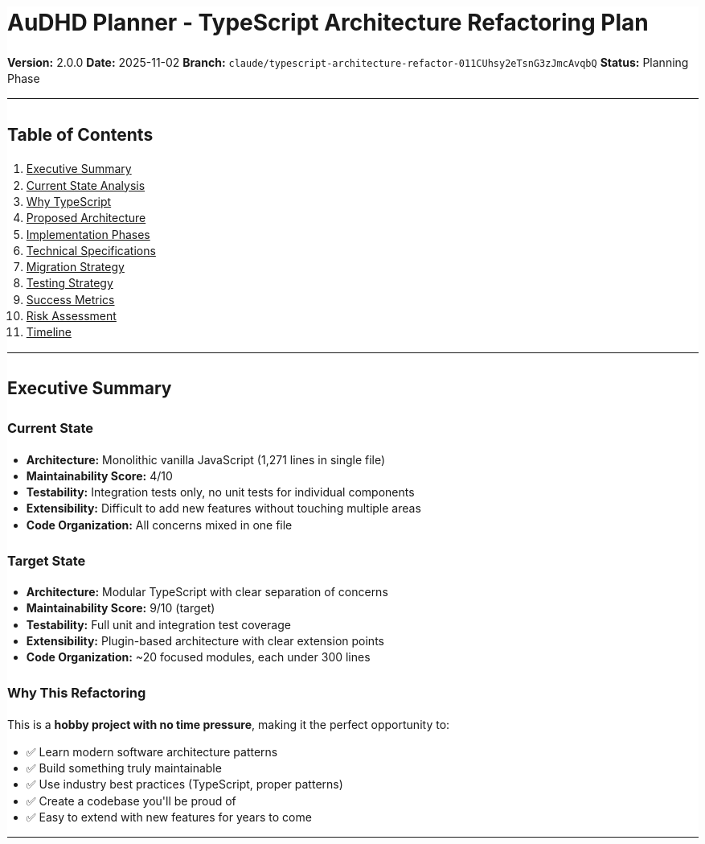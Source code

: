 # AuDHD Planner - TypeScript Architecture Refactoring Plan

**Version:** 2.0.0
**Date:** 2025-11-02
**Branch:** `claude/typescript-architecture-refactor-011CUhsy2eTsnG3zJmcAvqbQ`
**Status:** Planning Phase

---

## Table of Contents

1. [Executive Summary](#executive-summary)
2. [Current State Analysis](#current-state-analysis)
3. [Why TypeScript](#why-typescript)
4. [Proposed Architecture](#proposed-architecture)
5. [Implementation Phases](#implementation-phases)
6. [Technical Specifications](#technical-specifications)
7. [Migration Strategy](#migration-strategy)
8. [Testing Strategy](#testing-strategy)
9. [Success Metrics](#success-metrics)
10. [Risk Assessment](#risk-assessment)
11. [Timeline](#timeline)

---

## Executive Summary

### Current State
- **Architecture:** Monolithic vanilla JavaScript (1,271 lines in single file)
- **Maintainability Score:** 4/10
- **Testability:** Integration tests only, no unit tests for individual components
- **Extensibility:** Difficult to add new features without touching multiple areas
- **Code Organization:** All concerns mixed in one file

### Target State
- **Architecture:** Modular TypeScript with clear separation of concerns
- **Maintainability Score:** 9/10 (target)
- **Testability:** Full unit and integration test coverage
- **Extensibility:** Plugin-based architecture with clear extension points
- **Code Organization:** ~20 focused modules, each under 300 lines

### Why This Refactoring
This is a **hobby project with no time pressure**, making it the perfect opportunity to:
- ✅ Learn modern software architecture patterns
- ✅ Build something truly maintainable
- ✅ Use industry best practices (TypeScript, proper patterns)
- ✅ Create a codebase you'll be proud of
- ✅ Easy to extend with new features for years to come

---